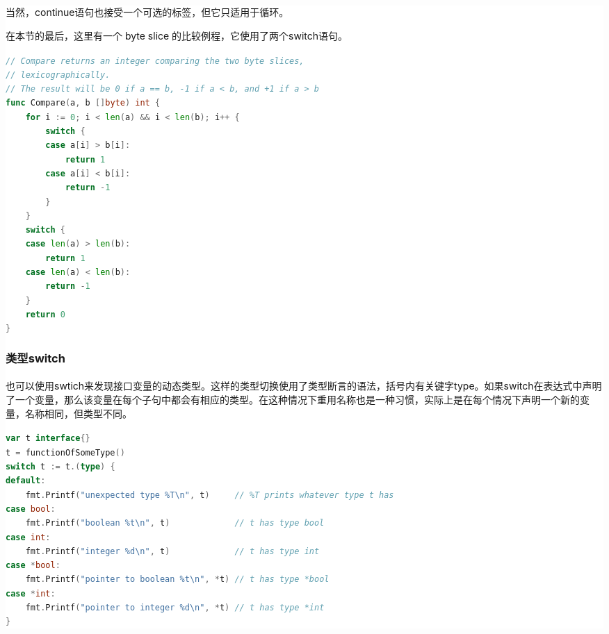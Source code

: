 当然，continue语句也接受一个可选的标签，但它只适用于循环。

在本节的最后，这里有一个 byte slice 的比较例程，它使用了两个switch语句。

```go
// Compare returns an integer comparing the two byte slices,
// lexicographically.
// The result will be 0 if a == b, -1 if a < b, and +1 if a > b
func Compare(a, b []byte) int {
    for i := 0; i < len(a) && i < len(b); i++ {
        switch {
        case a[i] > b[i]:
            return 1
        case a[i] < b[i]:
            return -1
        }
    }
    switch {
    case len(a) > len(b):
        return 1
    case len(a) < len(b):
        return -1
    }
    return 0
}
```

### 类型switch

也可以使用swtich来发现接口变量的动态类型。这样的类型切换使用了类型断言的语法，括号内有关键字type。如果switch在表达式中声明了一个变量，那么该变量在每个子句中都会有相应的类型。在这种情况下重用名称也是一种习惯，实际上是在每个情况下声明一个新的变量，名称相同，但类型不同。

```go
var t interface{}
t = functionOfSomeType()
switch t := t.(type) {
default:
    fmt.Printf("unexpected type %T\n", t)     // %T prints whatever type t has
case bool:
    fmt.Printf("boolean %t\n", t)             // t has type bool
case int:
    fmt.Printf("integer %d\n", t)             // t has type int
case *bool:
    fmt.Printf("pointer to boolean %t\n", *t) // t has type *bool
case *int:
    fmt.Printf("pointer to integer %d\n", *t) // t has type *int
}
```